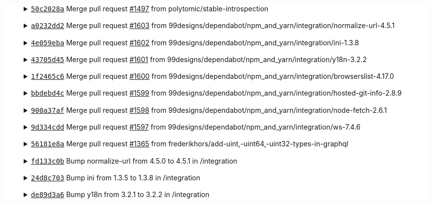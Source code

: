 <dl><dd><details><summary><a href="https://github.com/stealthmodesoft/gqlgen/commit/50c2028a9574c89f59d7720b84bf720e07a6a974"><tt>50c2028a</tt></a> Merge pull request <a href="https://github.com/stealthmodesoft/gqlgen/pull/97">#1497</a> from polytomic/stable-introspection</summary></details></dd></dl>

<dl><dd><details><summary><a href="https://github.com/stealthmodesoft/gqlgen/commit/a0232dd21c2fe51d8d52e6541d7a01d50bbaab4d"><tt>a0232dd2</tt></a> Merge pull request <a href="https://github.com/stealthmodesoft/gqlgen/pull/03">#1603</a> from 99designs/dependabot/npm_and_yarn/integration/normalize-url-4.5.1</summary></details></dd></dl>

<dl><dd><details><summary><a href="https://github.com/stealthmodesoft/gqlgen/commit/4e059eba3d28e0b27445ba71ffe670852c84c096"><tt>4e059eba</tt></a> Merge pull request <a href="https://github.com/stealthmodesoft/gqlgen/pull/02">#1602</a> from 99designs/dependabot/npm_and_yarn/integration/ini-1.3.8</summary></details></dd></dl>

<dl><dd><details><summary><a href="https://github.com/stealthmodesoft/gqlgen/commit/43705d459a1340ef0e7c4ee46af97cec592c976c"><tt>43705d45</tt></a> Merge pull request <a href="https://github.com/stealthmodesoft/gqlgen/pull/01">#1601</a> from 99designs/dependabot/npm_and_yarn/integration/y18n-3.2.2</summary></details></dd></dl>

<dl><dd><details><summary><a href="https://github.com/stealthmodesoft/gqlgen/commit/1f2465c6d29a731ad1b9dd5b08d57da37ce14043"><tt>1f2465c6</tt></a> Merge pull request <a href="https://github.com/stealthmodesoft/gqlgen/pull/00">#1600</a> from 99designs/dependabot/npm_and_yarn/integration/browserslist-4.17.0</summary></details></dd></dl>

<dl><dd><details><summary><a href="https://github.com/stealthmodesoft/gqlgen/commit/bbdebd4c55194a2e18428a33546adbecea99b05d"><tt>bbdebd4c</tt></a> Merge pull request <a href="https://github.com/stealthmodesoft/gqlgen/pull/99">#1599</a> from 99designs/dependabot/npm_and_yarn/integration/hosted-git-info-2.8.9</summary></details></dd></dl>

<dl><dd><details><summary><a href="https://github.com/stealthmodesoft/gqlgen/commit/900a37af53ee048bd10a755d227bebf11b0bc53f"><tt>900a37af</tt></a> Merge pull request <a href="https://github.com/stealthmodesoft/gqlgen/pull/98">#1598</a> from 99designs/dependabot/npm_and_yarn/integration/node-fetch-2.6.1</summary></details></dd></dl>

<dl><dd><details><summary><a href="https://github.com/stealthmodesoft/gqlgen/commit/9d334cdd222c4616165e0ef168086c4d178d4313"><tt>9d334cdd</tt></a> Merge pull request <a href="https://github.com/stealthmodesoft/gqlgen/pull/97">#1597</a> from 99designs/dependabot/npm_and_yarn/integration/ws-7.4.6</summary></details></dd></dl>

<dl><dd><details><summary><a href="https://github.com/stealthmodesoft/gqlgen/commit/56181e8abe857e229a3e63e8d634582647480681"><tt>56181e8a</tt></a> Merge pull request <a href="https://github.com/stealthmodesoft/gqlgen/pull/65">#1365</a> from frederikhors/add-uint,-uint64,-uint32-types-in-graphql</summary></details></dd></dl>

<dl><dd><details><summary><a href="https://github.com/stealthmodesoft/gqlgen/commit/fd133c0b7a2d552e73da63180e3af2e4bf4aa434"><tt>fd133c0b</tt></a> Bump normalize-url from 4.5.0 to 4.5.1 in /integration</summary></details></dd></dl>

<dl><dd><details><summary><a href="https://github.com/stealthmodesoft/gqlgen/commit/24d8c703c122cd007fe2eb81457a2eae89b49be8"><tt>24d8c703</tt></a> Bump ini from 1.3.5 to 1.3.8 in /integration</summary></details></dd></dl>

<dl><dd><details><summary><a href="https://github.com/stealthmodesoft/gqlgen/commit/de89d3a6f28cffb44704f6f9b6876c8c81d9f7aa"><tt>de89d3a6</tt></a> Bump y18n from 3.2.1 to 3.2.2 in /integration</summary></details></dd></dl>
